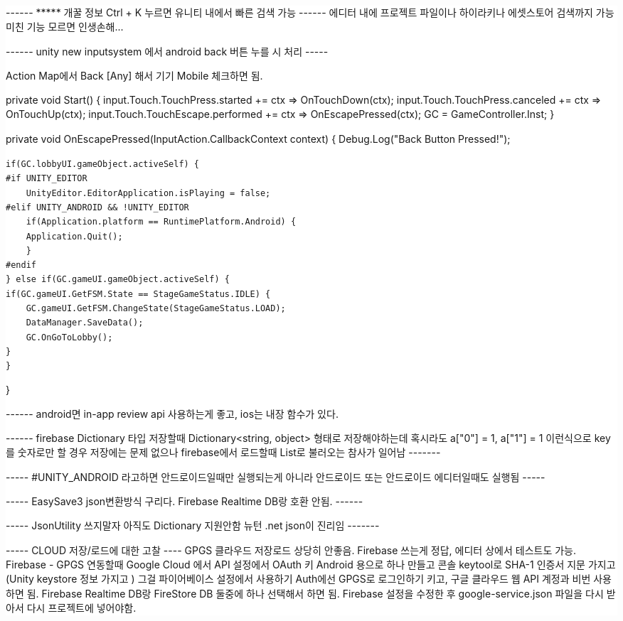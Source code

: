 
------ ***** 개꿀 정보 Ctrl + K 누르면 유니티 내에서 빠른 검색 가능 ------
에디터 내에 프로젝트 파일이나 하이라키나 에셋스토어 검색까지 가능 미친 기능 모르면 인생손해...


------ unity new inputsystem 에서 android back 버튼 누를 시 처리 -----

Action Map에서 Back [Any] 해서 기기 Mobile 체크하면 됨.

private void Start() {
    input.Touch.TouchPress.started += ctx => OnTouchDown(ctx);
    input.Touch.TouchPress.canceled += ctx => OnTouchUp(ctx);
    input.Touch.TouchEscape.performed += ctx => OnEscapePressed(ctx);
    GC = GameController.Inst;
}

private void OnEscapePressed(InputAction.CallbackContext context) {
    Debug.Log("Back Button Pressed!");

    if(GC.lobbyUI.gameObject.activeSelf) {
	#if UNITY_EDITOR
	    UnityEditor.EditorApplication.isPlaying = false;
	#elif UNITY_ANDROID && !UNITY_EDITOR
	    if(Application.platform == RuntimePlatform.Android) {
		Application.Quit();
	    }
	#endif
    } else if(GC.gameUI.gameObject.activeSelf) {
	if(GC.gameUI.GetFSM.State == StageGameStatus.IDLE) {
	    GC.gameUI.GetFSM.ChangeState(StageGameStatus.LOAD);
	    DataManager.SaveData();
	    GC.OnGoToLobby();
	}
    }
}


------ android면 in-app review api 사용하는게 좋고, ios는 내장 함수가 있다.


------ firebase Dictionary 타입 저장할때 Dictionary<string, object> 형태로 저장해야하는데 혹시라도
a["0"] = 1, a["1"] = 1 이런식으로 key를 숫자로만 할 경우 저장에는 문제 없으나 firebase에서 로드할때 List로 불러오는 참사가 일어남 -------

----- #UNITY_ANDROID 라고하면 안드로이드일때만 실행되는게 아니라 안드로이드 또는 안드로이드 에디터일때도 실행됨 -----

----- EasySave3 json변환방식 구리다. Firebase Realtime DB랑 호환 안됨. ------

----- JsonUtility 쓰지말자 아직도 Dictionary 지원안함 뉴턴 .net json이 진리임 -------

----- CLOUD 저장/로드에 대한 고찰 ----
GPGS 클라우드 저장로드 상당히 안좋음.
Firebase 쓰는게 정답, 에디터 상에서 테스트도 가능.
Firebase - GPGS 연동할때 Google Cloud 에서 API 설정에서 OAuth 키 Android 용으로 하나 만들고 콘솔 keytool로 SHA-1 인증서 지문 가지고 (Unity keystore 정보 가지고 ) 그걸 파이어베이스 설정에서 사용하기 
Auth에선 GPGS로 로그인하기 키고, 구글 클라우드 웹 API 계정과 비번 사용하면 됨. 
Firebase Realtime DB랑 FireStore DB 둘중에 하나 선택해서 하면 됨.
Firebase 설정을 수정한 후 google-service.json 파일을 다시 받아서 다시 프로젝트에 넣어야함.
